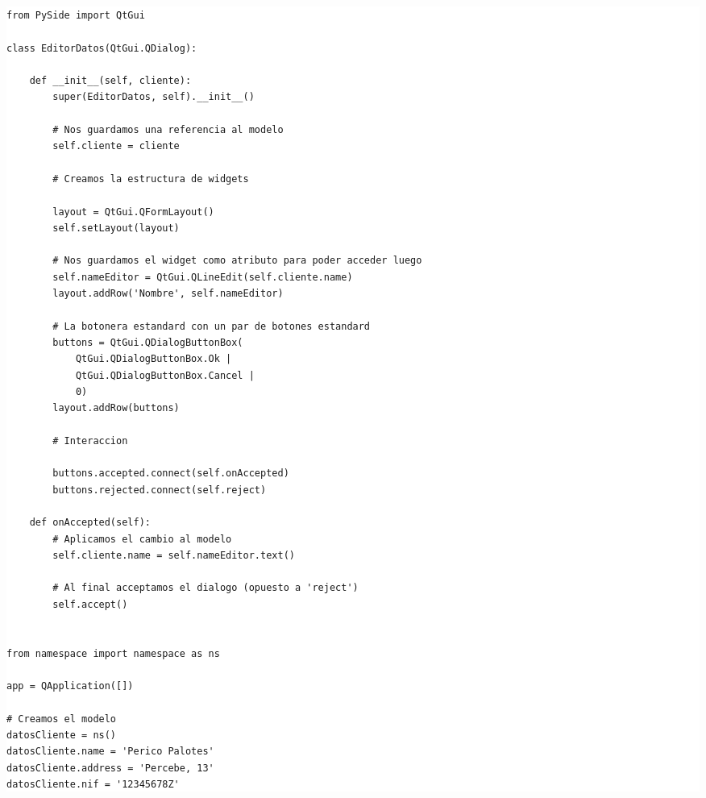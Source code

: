 	from PySide import QtGui

	class EditorDatos(QtGui.QDialog):

		def __init__(self, cliente):
			super(EditorDatos, self).__init__()

			# Nos guardamos una referencia al modelo
			self.cliente = cliente

			# Creamos la estructura de widgets

			layout = QtGui.QFormLayout()
			self.setLayout(layout)

			# Nos guardamos el widget como atributo para poder acceder luego
			self.nameEditor = QtGui.QLineEdit(self.cliente.name)
			layout.addRow('Nombre', self.nameEditor)

			# La botonera estandard con un par de botones estandard
			buttons = QtGui.QDialogButtonBox(
				QtGui.QDialogButtonBox.Ok |
				QtGui.QDialogButtonBox.Cancel |
				0)
			layout.addRow(buttons)

			# Interaccion

			buttons.accepted.connect(self.onAccepted)
			buttons.rejected.connect(self.reject)

		def onAccepted(self):
			# Aplicamos el cambio al modelo
			self.cliente.name = self.nameEditor.text()

			# Al final acceptamos el dialogo (opuesto a 'reject')
			self.accept()


	from namespace import namespace as ns

	app = QApplication([])

	# Creamos el modelo
	datosCliente = ns()
	datosCliente.name = 'Perico Palotes'
	datosCliente.address = 'Percebe, 13'
	datosCliente.nif = '12345678Z'
